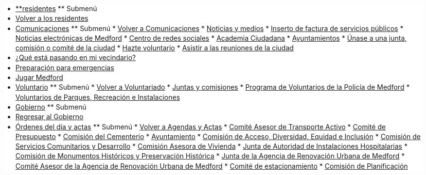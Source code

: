  *  [**residentes](https://www.medfordoregon.gov/Residents)  **  Submenú 
   *  [Volver a los residentes](https://www.medfordoregon.gov/Home/Tabs/Do-it-online/Who-to-Call-at-City-Hall/Who-to-Call-at-City-Hall?oc_lang=es/) 
   *  [Comunicaciones](https://www.medfordoregon.gov/Residents/Communications)  **  Submenú 
     *  [Volver a Comunicaciones](https://www.medfordoregon.gov/Home/Tabs/Do-it-online/Who-to-Call-at-City-Hall/Who-to-Call-at-City-Hall?oc_lang=es/) 
     *  [Noticias y medios](https://www.medfordoregon.gov/Residents/Communications/News-Media) 
     *  [Inserto de factura de servicios públicos](https://www.medfordoregon.gov/Residents/Communications/Utility-Bill-Insert) 
     *  [Noticias electrónicas de Medford](https://www.medfordoregon.gov/Residents/Communications/Medford-eNews) 
     *  [Centro de redes sociales](https://www.medfordoregon.gov/Residents/Communications/Social-Media-Center) 
     *  [Academia Ciudadana](https://www.medfordoregon.gov/Residents/Communications/Citizen-Academy) 
     *  [Ayuntamientos](https://www.medfordoregon.gov/Residents/Communications/Town-Halls) 
     *  [Únase a una junta, comisión o comité de la ciudad](https://www.medfordoregon.gov/Residents/Communications/BC-Get-Involved) 
     *  [Hazte voluntario](https://www.medfordoregon.gov/Residents/Communications/Become-a-Volunteer) 
     *  [Asistir a las reuniones de la ciudad](https://www.medfordoregon.gov/Residents/Communications/Attend-City-Meetings) 
   *  [¿Qué está pasando en mi vecindario?](https://www.medfordoregon.gov/Residents/Whats-Happening-In-My-Neighborhood) 
   *  [Preparación para emergencias](https://www.medfordoregon.gov/Residents/Emergency-Preparedness) 
   *  [Jugar Medford](https://www.medfordoregon.gov/Residents/Play-Medford-Directory) 
   *  [Voluntario](https://www.medfordoregon.gov/Residents/Volunteer)  **  Submenú 
     *  [Volver a Voluntariado](https://www.medfordoregon.gov/Home/Tabs/Do-it-online/Who-to-Call-at-City-Hall/Who-to-Call-at-City-Hall?oc_lang=es/) 
     *  [Juntas y comisiones](https://www.medfordoregon.gov/Residents/Volunteer/Boards-and-Commissions) 
     *  [Programa de Voluntarios de la Policía de Medford](https://www.medfordoregon.gov/Residents/Volunteer/Medford-Police-Volunteer-Program) 
     *  [Voluntarios de Parques, Recreación e Instalaciones](https://www.medfordoregon.gov/Residents/Volunteer/Parks-Recreation-and-Facilities-Volunteers) 
 *  [Gobierno](https://www.medfordoregon.gov/Government)  **  Submenú 
   *  [Regresar al Gobierno](https://www.medfordoregon.gov/Home/Tabs/Do-it-online/Who-to-Call-at-City-Hall/Who-to-Call-at-City-Hall?oc_lang=es/) 
   *  [Órdenes del día y actas](https://www.medfordoregon.gov/Government/Agendas-and-Minutes)  **  Submenú 
     *  [Volver a Agendas y Actas](https://www.medfordoregon.gov/Home/Tabs/Do-it-online/Who-to-Call-at-City-Hall/Who-to-Call-at-City-Hall?oc_lang=es/) 
     *  [Comité Asesor de Transporte Activo](https://www.medfordoregon.gov/Government/Agendas-and-Minutes/Active-Transportation) 
     *  [Comité de Presupuesto](https://www.medfordoregon.gov/Government/Agendas-and-Minutes/Budget-Committee) 
     *  [Comisión del Cementerio](https://www.medfordoregon.gov/Government/Agendas-and-Minutes/Cemetery-Commission) 
     *  [Ayuntamiento](https://www.medfordoregon.gov/Government/Agendas-and-Minutes/City-Council) 
     *  [Comisión de Acceso, Diversidad, Equidad e Inclusión](https://www.medfordoregon.gov/Government/Agendas-and-Minutes/CADEI) 
     *  [Comisión de Servicios Comunitarios y Desarrollo](https://www.medfordoregon.gov/Government/Agendas-and-Minutes/Community-Services-and-Development-Commission) 
     *  [Comisión Asesora de Vivienda](https://www.medfordoregon.gov/Government/Agendas-and-Minutes/Housing-Advisory-Commission) 
     *  [Junta de Autoridad de Instalaciones Hospitalarias](https://www.medfordoregon.gov/Government/Agendas-and-Minutes/Hospital-Facilities-Authority-Board) 
     *  [Comisión de Monumentos Históricos y Preservación Histórica](https://www.medfordoregon.gov/Government/Agendas-and-Minutes/LHPC) 
     *  [Junta de la Agencia de Renovación Urbana de Medford](https://www.medfordoregon.gov/Government/Agendas-and-Minutes/MURA) 
     *  [Comité Asesor de la Agencia de Renovación Urbana de Medford](https://www.medfordoregon.gov/Government/Agendas-and-Minutes/MURA-AC) 
     *  [Comité de estacionamiento](https://www.medfordoregon.gov/Government/Agendas-and-Minutes/Parking-Committee) 
     *  [Comisión de Planificación](https://www.medfordoregon.gov/Government/Agendas-and-Minutes/Planning-Commission) 
